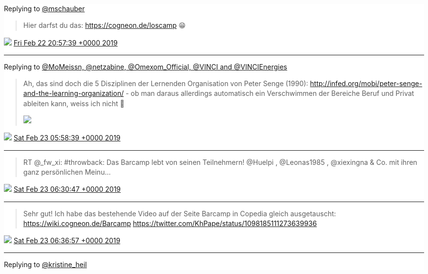 Replying to [@mschauber](https://twitter.com/mschauber/status/1098946067654209541)

> Hier darfst du das: https://cogneon.de/loscamp 😁

<img src="media/tweet.ico" width="12" /> [Fri Feb 22 20:57:39 +0000 2019](https://twitter.com/SimonDueckert/status/1099050608395513856)

----

Replying to [@MoMeissn, @netzabine, @Omexom_Official, @VINCI and @VINCIEnergies](https://twitter.com/MoMeissn/status/1098929169617035264)

> Ah, das sind doch die 5 Disziplinen der Lernenden Organisation von Peter Senge (1990): http://infed.org/mobi/peter-senge-and-the-learning-organization/ - ob man daraus allerdings automatisch ein Verschwimmen der Bereiche Beruf und Privat ableiten kann, weiss ich nicht 🤔 
> 
> ![](https://t.co/JUXrUaR3bL)

<img src="media/tweet.ico" width="12" /> [Sat Feb 23 05:58:39 +0000 2019](https://twitter.com/SimonDueckert/status/1099186756015005696)

----

> RT @_fw_xi: #throwback: Das Barcamp lebt von seinen Teilnehmern! @Huelpi , @Leonas1985 , @xiexingna &amp; Co. mit ihren ganz persönlichen Meinu…

<img src="media/tweet.ico" width="12" /> [Sat Feb 23 06:30:47 +0000 2019](https://twitter.com/SimonDueckert/status/1099194843690086401)

----

> Sehr gut! Ich habe das bestehende Video auf der Seite Barcamp in Copedia gleich ausgetauscht: https://wiki.cogneon.de/Barcamp https://twitter.com/KhPape/status/1098185111273639936

<img src="media/tweet.ico" width="12" /> [Sat Feb 23 06:36:57 +0000 2019](https://twitter.com/SimonDueckert/status/1099196397163892737)

----

Replying to [@kristine_heil](https://twitter.com/kristine_heil/status/1098683485441720321)

